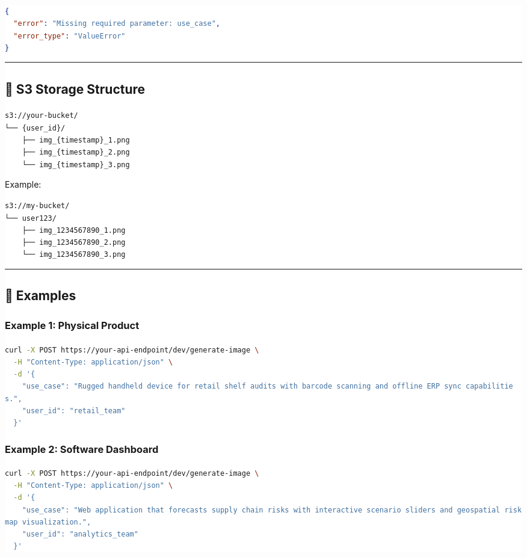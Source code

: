 ```json
{
  "error": "Missing required parameter: use_case",
  "error_type": "ValueError"
}
```

---

## 📂 S3 Storage Structure

```
s3://your-bucket/
└── {user_id}/
    ├── img_{timestamp}_1.png
    ├── img_{timestamp}_2.png
    └── img_{timestamp}_3.png
```

Example:
```
s3://my-bucket/
└── user123/
    ├── img_1234567890_1.png
    ├── img_1234567890_2.png
    └── img_1234567890_3.png
```

---

## 🎨 Examples

### Example 1: Physical Product

```bash
curl -X POST https://your-api-endpoint/dev/generate-image \
  -H "Content-Type: application/json" \
  -d '{
    "use_case": "Rugged handheld device for retail shelf audits with barcode scanning and offline ERP sync capabilities.",
    "user_id": "retail_team"
  }'
```

### Example 2: Software Dashboard

```bash
curl -X POST https://your-api-endpoint/dev/generate-image \
  -H "Content-Type: application/json" \
  -d '{
    "use_case": "Web application that forecasts supply chain risks with interactive scenario sliders and geospatial risk map visualization.",
    "user_id": "analytics_team"
  }'
```
